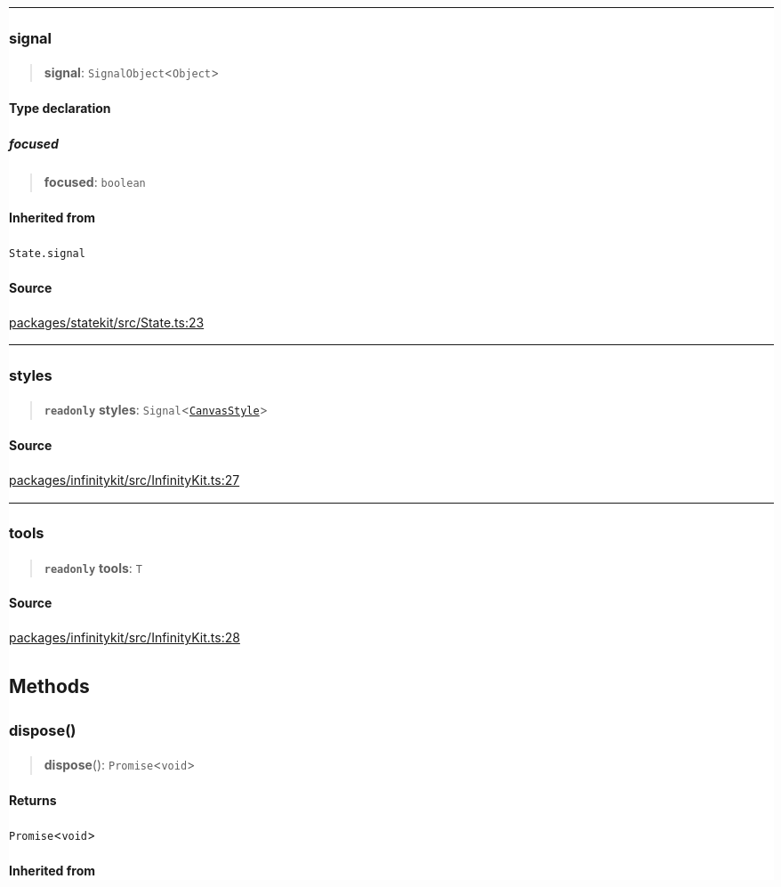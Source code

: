 ***

### signal

> **signal**: `SignalObject`\<`Object`\>

#### Type declaration

##### focused

> **focused**: `boolean`

#### Inherited from

`State.signal`

#### Source

[packages/statekit/src/State.ts:23](https://github.com/nodenogg-in/alpha-p2p/blob/e46703f/packages/statekit/src/State.ts#L23)

***

### styles

> **`readonly`** **styles**: `Signal`\<[`CanvasStyle`](../type-aliases/CanvasStyle.md)\>

#### Source

[packages/infinitykit/src/InfinityKit.ts:27](https://github.com/nodenogg-in/alpha-p2p/blob/e46703f/packages/infinitykit/src/InfinityKit.ts#L27)

***

### tools

> **`readonly`** **tools**: `T`

#### Source

[packages/infinitykit/src/InfinityKit.ts:28](https://github.com/nodenogg-in/alpha-p2p/blob/e46703f/packages/infinitykit/src/InfinityKit.ts#L28)

## Methods

### dispose()

> **dispose**(): `Promise`\<`void`\>

#### Returns

`Promise`\<`void`\>

#### Inherited from
